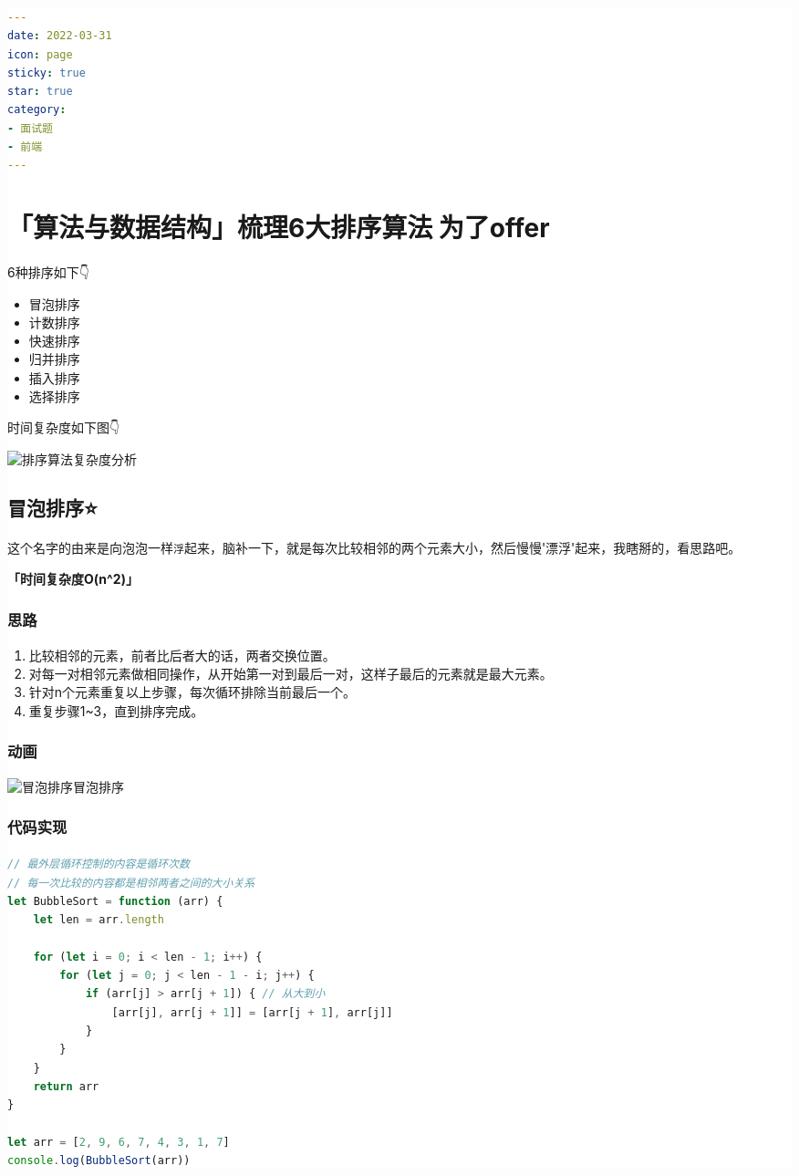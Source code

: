 ```yaml
---
date: 2022-03-31
icon: page
sticky: true
star: true
category:
- 面试题
- 前端
---
```


# 「算法与数据结构」梳理6大排序算法 为了offer

6种排序如下👇

- 冒泡排序
- 计数排序
- 快速排序
- 归并排序
- 插入排序
- 选择排序

时间复杂度如下图👇

![排序算法复杂度分析](https://mc-web-1259409954.cos.ap-guangzhou.myqcloud.com/MyImages/89124140-33df9700-d507-11ea-8c67-05d51e8103d6.png)

## 冒泡排序:star:

这个名字的由来是向泡泡一样`浮`起来，脑补一下，就是每次比较相邻的两个元素大小，然后慢慢'漂浮'起来，我瞎掰的，看思路吧。

**「时间复杂度O(n^2)」**

### 思路

1. 比较相邻的元素，前者比后者大的话，两者交换位置。
2. 对每一对相邻元素做相同操作，从开始第一对到最后一对，这样子最后的元素就是最大元素。
3. 针对n个元素重复以上步骤，每次循环排除当前最后一个。
4. 重复步骤1~3，直到排序完成。

### 动画

![冒泡排序](https://user-images.githubusercontent.com/34484322/89124183-9e90d280-d507-11ea-9f3b-b486f792aa2d.gif)冒泡排序

### 代码实现

```js
// 最外层循环控制的内容是循环次数
// 每一次比较的内容都是相邻两者之间的大小关系
let BubbleSort = function (arr) {
    let len = arr.length
    
    for (let i = 0; i < len - 1; i++) {
        for (let j = 0; j < len - 1 - i; j++) {
            if (arr[j] > arr[j + 1]) { // 从大到小
                [arr[j], arr[j + 1]] = [arr[j + 1], arr[j]]
            }
        }
    }
    return arr
}

let arr = [2, 9, 6, 7, 4, 3, 1, 7]
console.log(BubbleSort(arr))
```